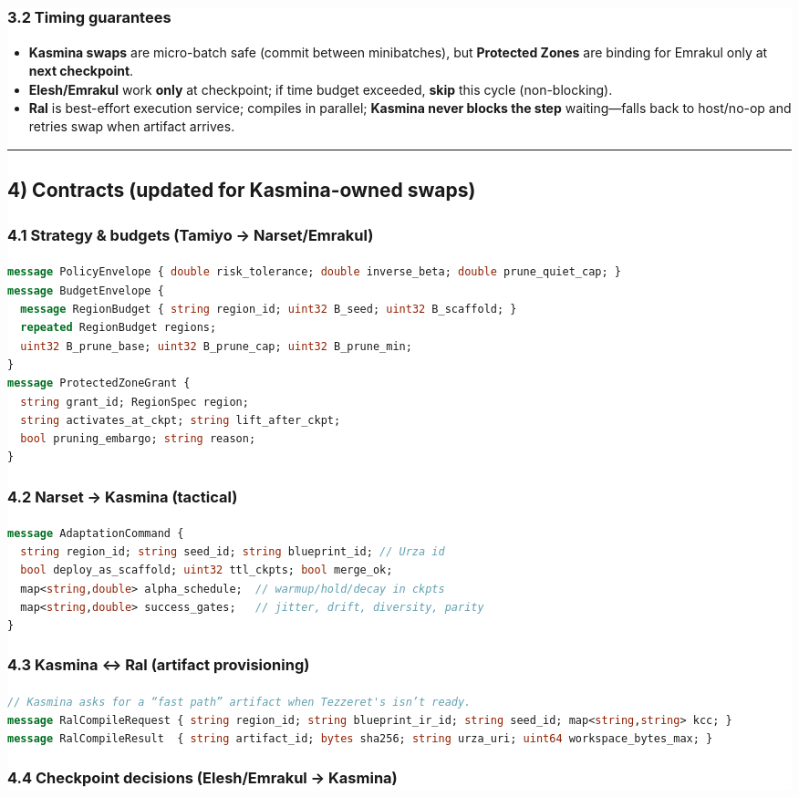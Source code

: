 ### 3.2 Timing guarantees

* **Kasmina swaps** are micro-batch safe (commit between minibatches), but **Protected Zones** are binding for Emrakul only at **next checkpoint**.
* **Elesh/Emrakul** work **only** at checkpoint; if time budget exceeded, **skip** this cycle (non-blocking).
* **Ral** is best-effort execution service; compiles in parallel; **Kasmina never blocks the step** waiting—falls back to host/no-op and retries swap when artifact arrives.

---

## 4) Contracts (updated for Kasmina-owned swaps)

### 4.1 Strategy & budgets (Tamiyo → Narset/Emrakul)

```protobuf
message PolicyEnvelope { double risk_tolerance; double inverse_beta; double prune_quiet_cap; }
message BudgetEnvelope {
  message RegionBudget { string region_id; uint32 B_seed; uint32 B_scaffold; }
  repeated RegionBudget regions;
  uint32 B_prune_base; uint32 B_prune_cap; uint32 B_prune_min;
}
message ProtectedZoneGrant {
  string grant_id; RegionSpec region;
  string activates_at_ckpt; string lift_after_ckpt;
  bool pruning_embargo; string reason;
}
```

### 4.2 Narset → Kasmina (tactical)

```protobuf
message AdaptationCommand {
  string region_id; string seed_id; string blueprint_id; // Urza id
  bool deploy_as_scaffold; uint32 ttl_ckpts; bool merge_ok;
  map<string,double> alpha_schedule;  // warmup/hold/decay in ckpts
  map<string,double> success_gates;   // jitter, drift, diversity, parity
}
```

### 4.3 Kasmina ↔ Ral (artifact provisioning)

```protobuf
// Kasmina asks for a “fast path” artifact when Tezzeret's isn’t ready.
message RalCompileRequest { string region_id; string blueprint_ir_id; string seed_id; map<string,string> kcc; }
message RalCompileResult  { string artifact_id; bytes sha256; string urza_uri; uint64 workspace_bytes_max; }
```

### 4.4 Checkpoint decisions (Elesh/Emrakul → Kasmina)
